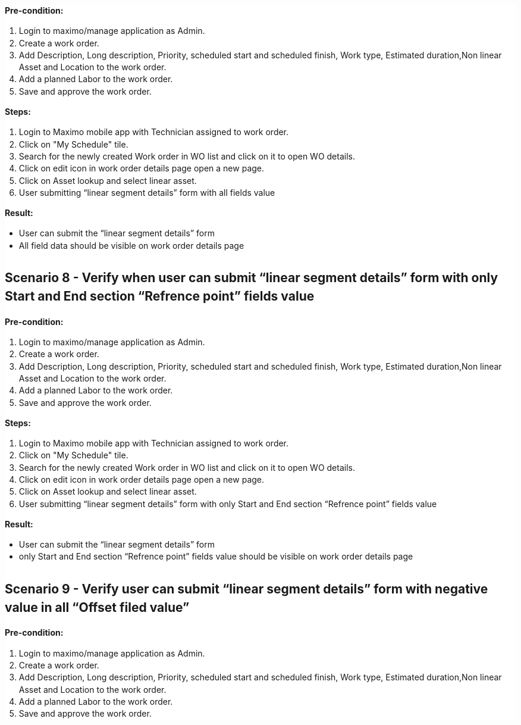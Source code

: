 **Pre-condition:**
1. Login to maximo/manage application as Admin.
2. Create a work order.
3. Add Description, Long description, Priority, scheduled start and scheduled finish, Work type, Estimated duration,Non linear Asset and Location to the work order.
4. Add a planned Labor to the work order.
5. Save and approve the work order.

**Steps:**
1. Login to Maximo mobile app with Technician assigned to work order.
2. Click on "My Schedule" tile.
3. Search for the newly created Work order in WO list and click on it to open WO details.
4. Click on edit icon in work order details page open a new page.
5. Click on Asset lookup and select linear asset.
6. User submitting “linear segment details” form with all fields  value

**Result:**
- User can submit the “linear segment details” form
- All field data  should be visible on work order details page


## Scenario 8 - Verify when user can submit “linear segment details” form with only Start and End section “Refrence point” fields value

**Pre-condition:**
1. Login to maximo/manage application as Admin.
2. Create a work order.
3. Add Description, Long description, Priority, scheduled start and scheduled finish, Work type, Estimated duration,Non linear Asset and Location to the work order.
4. Add a planned Labor to the work order.
5. Save and approve the work order.

**Steps:**
1. Login to Maximo mobile app with Technician assigned to work order.
2. Click on "My Schedule" tile.
3. Search for the newly created Work order in WO list and click on it to open WO details.
4. Click on edit icon in work order details page open a new page.
5. Click on Asset lookup and select linear asset.
6. User submitting “linear segment details” form with only Start and End section “Refrence point” fields value

**Result:**
- User can submit the “linear segment details” form
- only Start and End section “Refrence point” fields value should be visible on work order details page

## Scenario 9 - Verify user can submit “linear segment details” form with negative value in all “Offset filed value”

**Pre-condition:**
1. Login to maximo/manage application as Admin.
2. Create a work order.
3. Add Description, Long description, Priority, scheduled start and scheduled finish, Work type, Estimated duration,Non linear Asset and Location to the work order.
4. Add a planned Labor to the work order.
5. Save and approve the work order.
